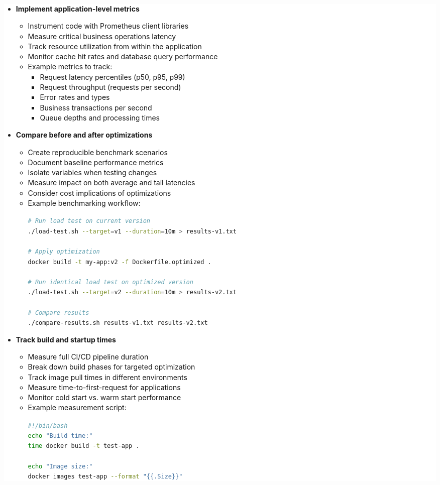 - **Implement application-level metrics**
  - Instrument code with Prometheus client libraries
  - Measure critical business operations latency
  - Track resource utilization from within the application
  - Monitor cache hit rates and database query performance
  - Example metrics to track:
    - Request latency percentiles (p50, p95, p99)
    - Request throughput (requests per second)
    - Error rates and types
    - Business transactions per second
    - Queue depths and processing times

- **Compare before and after optimizations**
  - Create reproducible benchmark scenarios
  - Document baseline performance metrics
  - Isolate variables when testing changes
  - Measure impact on both average and tail latencies
  - Consider cost implications of optimizations
  - Example benchmarking workflow:
    ```bash
    # Run load test on current version
    ./load-test.sh --target=v1 --duration=10m > results-v1.txt
    
    # Apply optimization
    docker build -t my-app:v2 -f Dockerfile.optimized .
    
    # Run identical load test on optimized version
    ./load-test.sh --target=v2 --duration=10m > results-v2.txt
    
    # Compare results
    ./compare-results.sh results-v1.txt results-v2.txt
    ```

- **Track build and startup times**
  - Measure full CI/CD pipeline duration
  - Break down build phases for targeted optimization
  - Track image pull times in different environments
  - Measure time-to-first-request for applications
  - Monitor cold start vs. warm start performance
  - Example measurement script:
    ```bash
    #!/bin/bash
    echo "Build time:"
    time docker build -t test-app .
    
    echo "Image size:"
    docker images test-app --format "{{.Size}}"
    